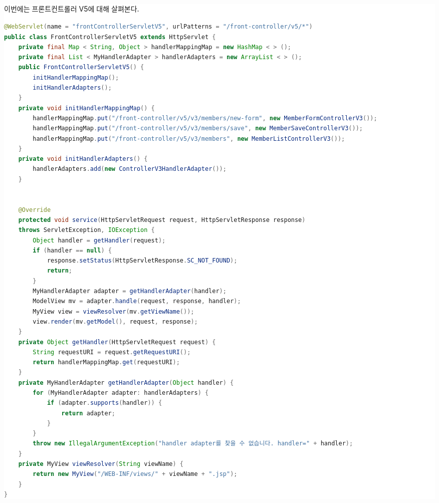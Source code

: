 이번에는 프론트컨트롤러 V5에 대해 살펴본다.
```java
@WebServlet(name = "frontControllerServletV5", urlPatterns = "/front-controller/v5/*")
public class FrontControllerServletV5 extends HttpServlet {
    private final Map < String, Object > handlerMappingMap = new HashMap < > ();
    private final List < MyHandlerAdapter > handlerAdapters = new ArrayList < > ();
    public FrontControllerServletV5() {
        initHandlerMappingMap();
        initHandlerAdapters();
    }
    private void initHandlerMappingMap() {
        handlerMappingMap.put("/front-controller/v5/v3/members/new-form", new MemberFormControllerV3());
        handlerMappingMap.put("/front-controller/v5/v3/members/save", new MemberSaveControllerV3());
        handlerMappingMap.put("/front-controller/v5/v3/members", new MemberListControllerV3());
    }
    private void initHandlerAdapters() {
        handlerAdapters.add(new ControllerV3HandlerAdapter());
    }


    @Override
    protected void service(HttpServletRequest request, HttpServletResponse response)
    throws ServletException, IOException {
        Object handler = getHandler(request);
        if (handler == null) {
            response.setStatus(HttpServletResponse.SC_NOT_FOUND);
            return;
        }
        MyHandlerAdapter adapter = getHandlerAdapter(handler);
        ModelView mv = adapter.handle(request, response, handler);
        MyView view = viewResolver(mv.getViewName());
        view.render(mv.getModel(), request, response);
    }
    private Object getHandler(HttpServletRequest request) {
        String requestURI = request.getRequestURI();
        return handlerMappingMap.get(requestURI);
    }
    private MyHandlerAdapter getHandlerAdapter(Object handler) {
        for (MyHandlerAdapter adapter: handlerAdapters) {
            if (adapter.supports(handler)) {
                return adapter;
            }
        }
        throw new IllegalArgumentException("handler adapter를 찾을 수 없습니다. handler=" + handler);
    }
    private MyView viewResolver(String viewName) {
        return new MyView("/WEB-INF/views/" + viewName + ".jsp");
    }
}


```
